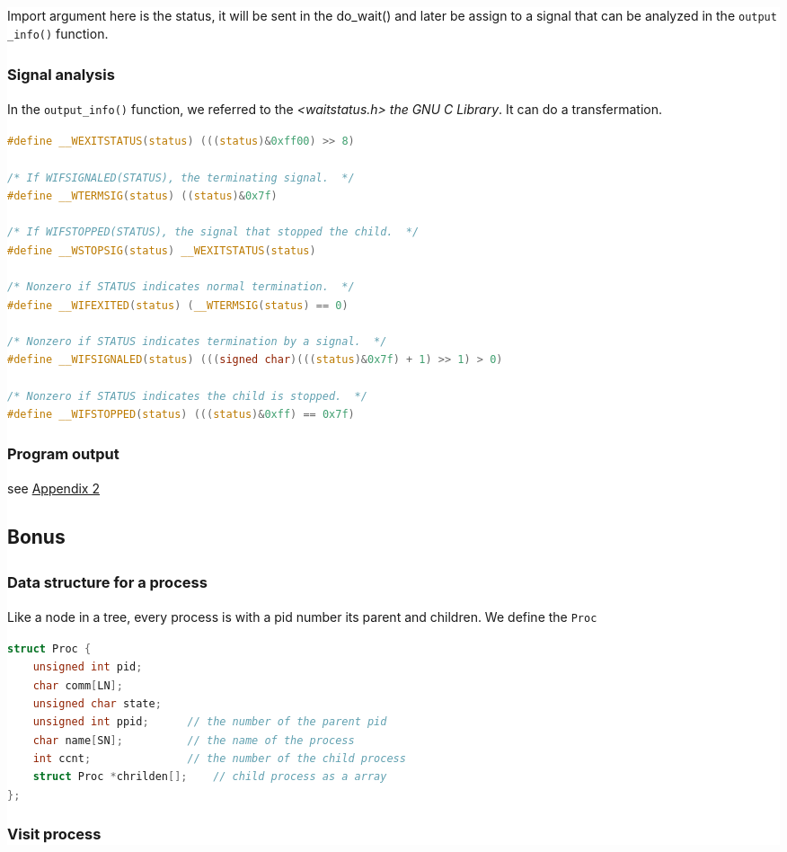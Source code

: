 Import argument here is the status, it will be sent in the do_wait() and later be assign to a signal that can be analyzed in the `output_info()` function.

### Signal analysis

In the `output_info()` function, we referred to the *<waitstatus.h> the GNU C Library*. It can do a transfermation.

```c
#define __WEXITSTATUS(status) (((status)&0xff00) >> 8)

/* If WIFSIGNALED(STATUS), the terminating signal.  */
#define __WTERMSIG(status) ((status)&0x7f)

/* If WIFSTOPPED(STATUS), the signal that stopped the child.  */
#define __WSTOPSIG(status) __WEXITSTATUS(status)

/* Nonzero if STATUS indicates normal termination.  */
#define __WIFEXITED(status) (__WTERMSIG(status) == 0)

/* Nonzero if STATUS indicates termination by a signal.  */
#define __WIFSIGNALED(status) (((signed char)(((status)&0x7f) + 1) >> 1) > 0)

/* Nonzero if STATUS indicates the child is stopped.  */
#define __WIFSTOPPED(status) (((status)&0xff) == 0x7f)
```

### Program output

see [Appendix 2](https://www.notion.so/HM1-Report-System-Process-in-Linux-System-72852556d9f949068836ce6955347770)

## Bonus

### Data structure for a process

Like a node in a tree, every process is with a pid number its parent and children. We define the `Proc`

```c
struct Proc {
    unsigned int pid; 
    char comm[LN];
    unsigned char state;
    unsigned int ppid;      // the number of the parent pid
    char name[SN];          // the name of the process
    int ccnt;               // the number of the child process
    struct Proc *chrilden[];    // child process as a array
};
```

### Visit process
